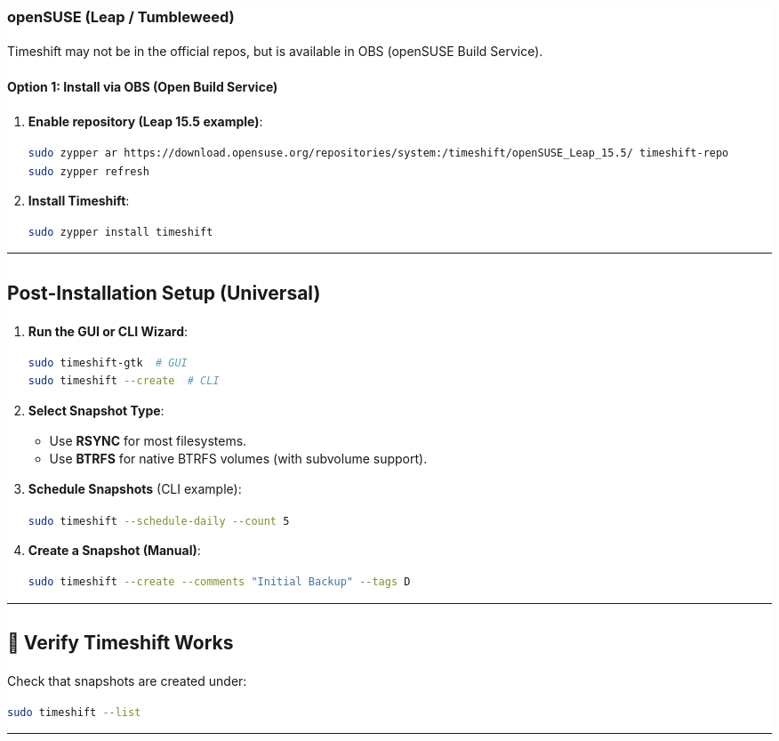 
### **openSUSE (Leap / Tumbleweed)**

Timeshift may not be in the official repos, but is available in OBS (openSUSE Build Service).

#### Option 1: Install via OBS (Open Build Service)

1. **Enable repository (Leap 15.5 example)**:

   ```bash
   sudo zypper ar https://download.opensuse.org/repositories/system:/timeshift/openSUSE_Leap_15.5/ timeshift-repo
   sudo zypper refresh
   ```

2. **Install Timeshift**:

   ```bash
   sudo zypper install timeshift
   ```

---

## Post-Installation Setup (Universal)

1. **Run the GUI or CLI Wizard**:

   ```bash
   sudo timeshift-gtk  # GUI
   sudo timeshift --create  # CLI
   ```

2. **Select Snapshot Type**:

   * Use **RSYNC** for most filesystems.
   * Use **BTRFS** for native BTRFS volumes (with subvolume support).

3. **Schedule Snapshots** (CLI example):

   ```bash
   sudo timeshift --schedule-daily --count 5
   ```

4. **Create a Snapshot (Manual)**:

   ```bash
   sudo timeshift --create --comments "Initial Backup" --tags D
   ```

---

## 🧪 Verify Timeshift Works

Check that snapshots are created under:

```bash
sudo timeshift --list
```

---

